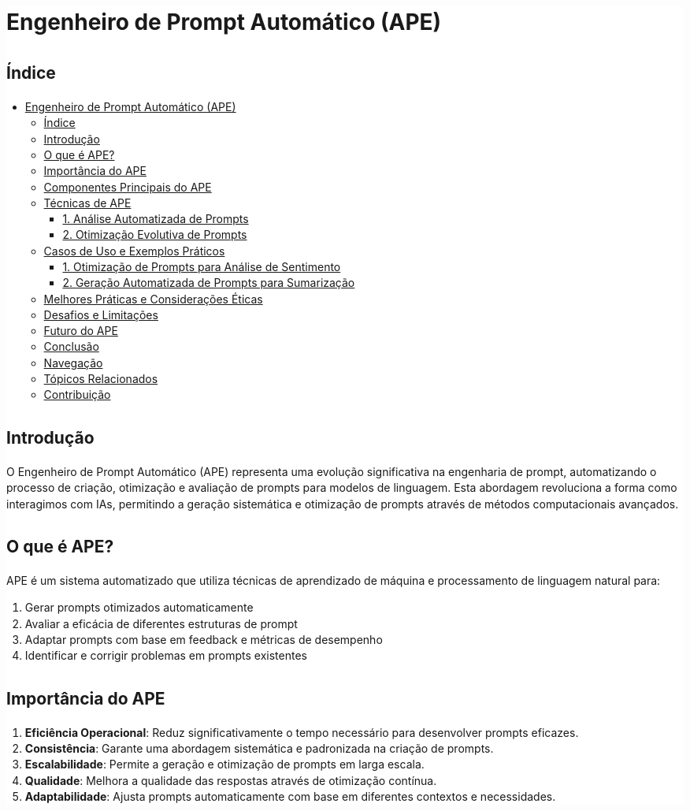 # Engenheiro de Prompt Automático (APE)

## Índice

- [Engenheiro de Prompt Automático (APE)](#engenheiro-de-prompt-automático-ape)
  - [Índice](#índice)
  - [Introdução](#introdução)
  - [O que é APE?](#o-que-é-ape)
  - [Importância do APE](#importância-do-ape)
  - [Componentes Principais do APE](#componentes-principais-do-ape)
  - [Técnicas de APE](#técnicas-de-ape)
    - [1. Análise Automatizada de Prompts](#1-análise-automatizada-de-prompts)
    - [2. Otimização Evolutiva de Prompts](#2-otimização-evolutiva-de-prompts)
  - [Casos de Uso e Exemplos Práticos](#casos-de-uso-e-exemplos-práticos)
    - [1. Otimização de Prompts para Análise de Sentimento](#1-otimização-de-prompts-para-análise-de-sentimento)
    - [2. Geração Automatizada de Prompts para Sumarização](#2-geração-automatizada-de-prompts-para-sumarização)
  - [Melhores Práticas e Considerações Éticas](#melhores-práticas-e-considerações-éticas)
  - [Desafios e Limitações](#desafios-e-limitações)
  - [Futuro do APE](#futuro-do-ape)
  - [Conclusão](#conclusão)
  - [Navegação](#navegação)
  - [Tópicos Relacionados](#tópicos-relacionados)
  - [Contribuição](#contribuição)

## Introdução

O Engenheiro de Prompt Automático (APE) representa uma evolução significativa na engenharia de prompt, automatizando o processo de criação, otimização e avaliação de prompts para modelos de linguagem. Esta abordagem revoluciona a forma como interagimos com IAs, permitindo a geração sistemática e otimização de prompts através de métodos computacionais avançados.

## O que é APE?

APE é um sistema automatizado que utiliza técnicas de aprendizado de máquina e processamento de linguagem natural para:

1. Gerar prompts otimizados automaticamente
2. Avaliar a eficácia de diferentes estruturas de prompt
3. Adaptar prompts com base em feedback e métricas de desempenho
4. Identificar e corrigir problemas em prompts existentes

## Importância do APE

1. **Eficiência Operacional**: Reduz significativamente o tempo necessário para desenvolver prompts eficazes.
2. **Consistência**: Garante uma abordagem sistemática e padronizada na criação de prompts.
3. **Escalabilidade**: Permite a geração e otimização de prompts em larga escala.
4. **Qualidade**: Melhora a qualidade das respostas através de otimização contínua.
5. **Adaptabilidade**: Ajusta prompts automaticamente com base em diferentes contextos e necessidades.
